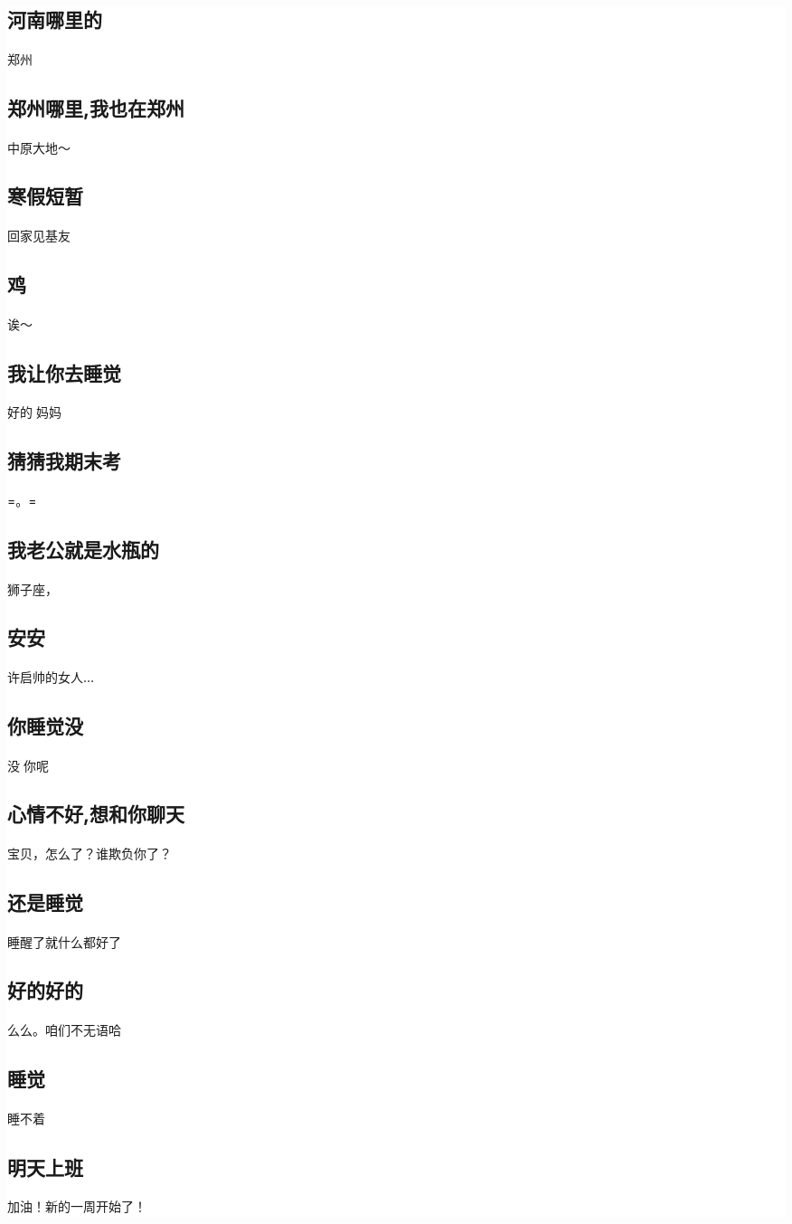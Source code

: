 ## 河南哪里的
郑州

## 郑州哪里,我也在郑州
中原大地〜

## 寒假短暂
回家见基友

## 鸡
诶～

## 我让你去睡觉
好的 妈妈

## 猜猜我期末考
=。=

## 我老公就是水瓶的
狮子座，

## 安安
许启帅的女人…

## 你睡觉没
没 你呢

## 心情不好,想和你聊天
宝贝，怎么了？谁欺负你了？

## 还是睡觉
睡醒了就什么都好了

## 好的好的
么么。咱们不无语哈

## 睡觉
睡不着

## 明天上班
加油！新的一周开始了！

